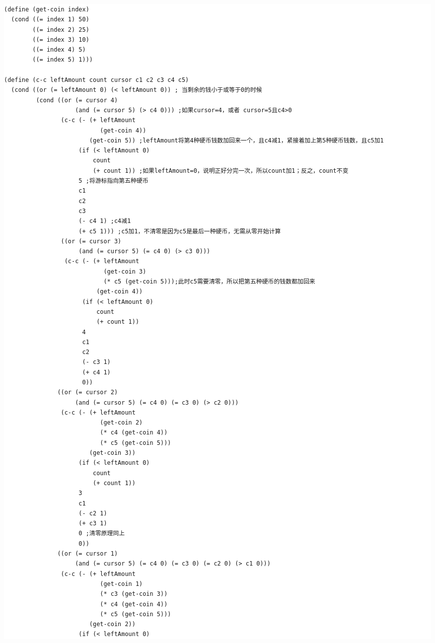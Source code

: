```
(define (get-coin index)
  (cond ((= index 1) 50)
        ((= index 2) 25)
        ((= index 3) 10)
        ((= index 4) 5)
        ((= index 5) 1)))

(define (c-c leftAmount count cursor c1 c2 c3 c4 c5)
  (cond ((or (= leftAmount 0) (< leftAmount 0)) ; 当剩余的钱小于或等于0的时候
         (cond ((or (= cursor 4)
                    (and (= cursor 5) (> c4 0))) ;如果cursor=4，或者 cursor=5且c4>0
                (c-c (- (+ leftAmount
                           (get-coin 4))
                        (get-coin 5)) ;leftAmount将第4种硬币钱数加回来一个，且c4减1，紧接着加上第5种硬币钱数，且c5加1
                     (if (< leftAmount 0)
                         count
                         (+ count 1)) ;如果leftAmount=0，说明正好分完一次，所以count加1；反之，count不变
                     5 ;将游标指向第五种硬币
                     c1
                     c2
                     c3
                     (- c4 1) ;c4减1
                     (+ c5 1))) ;c5加1，不清零是因为c5是最后一种硬币，无需从零开始计算
                ((or (= cursor 3)
                     (and (= cursor 5) (= c4 0) (> c3 0)))
                 (c-c (- (+ leftAmount
                            (get-coin 3)
                            (* c5 (get-coin 5)));此时c5需要清零，所以把第五种硬币的钱数都加回来
                          (get-coin 4))
                      (if (< leftAmount 0)
                          count
                          (+ count 1))
                      4
                      c1
                      c2
                      (- c3 1)
                      (+ c4 1)
                      0))
               ((or (= cursor 2)
                    (and (= cursor 5) (= c4 0) (= c3 0) (> c2 0)))
                (c-c (- (+ leftAmount
                           (get-coin 2)
                           (* c4 (get-coin 4))
                           (* c5 (get-coin 5)))
                        (get-coin 3))
                     (if (< leftAmount 0)
                         count
                         (+ count 1))
                     3
                     c1
                     (- c2 1)
                     (+ c3 1)
                     0 ;清零原理同上
                     0))
               ((or (= cursor 1)
                    (and (= cursor 5) (= c4 0) (= c3 0) (= c2 0) (> c1 0)))
                (c-c (- (+ leftAmount
                           (get-coin 1)
                           (* c3 (get-coin 3))
                           (* c4 (get-coin 4))
                           (* c5 (get-coin 5)))
                        (get-coin 2))
                     (if (< leftAmount 0)
```
